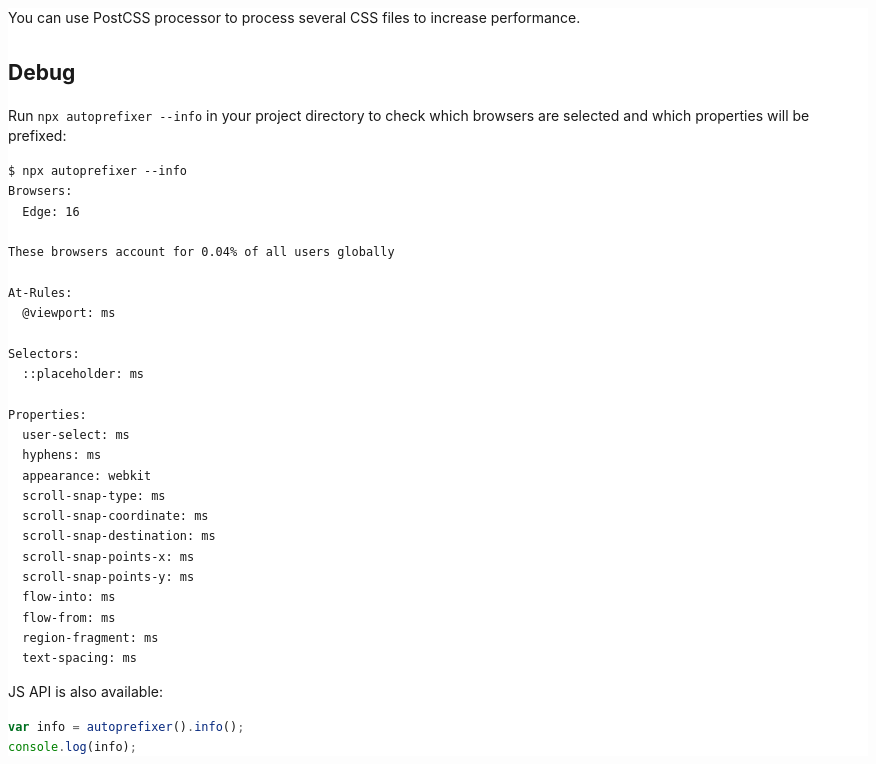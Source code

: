 You can use PostCSS processor to process several CSS files
to increase performance.

[usage statistics]: https://github.com/ai/browserslist#custom-usage-data
[PostCSS API]:      http://api.postcss.org


## Debug

Run `npx autoprefixer --info` in your project directory to check
which browsers are selected and which properties will be prefixed:

```
$ npx autoprefixer --info
Browsers:
  Edge: 16

These browsers account for 0.04% of all users globally

At-Rules:
  @viewport: ms

Selectors:
  ::placeholder: ms

Properties:
  user-select: ms
  hyphens: ms
  appearance: webkit
  scroll-snap-type: ms
  scroll-snap-coordinate: ms
  scroll-snap-destination: ms
  scroll-snap-points-x: ms
  scroll-snap-points-y: ms
  flow-into: ms
  flow-from: ms
  region-fragment: ms
  text-spacing: ms
```

JS API is also available:

```js
var info = autoprefixer().info();
console.log(info);
```


[interactive demo]: http://autoprefixer.github.io/
[@autoprefixer]:    https://twitter.com/autoprefixer
[recommended]:      https://developers.google.com/web/tools/setup/setup-buildtools#dont_trip_up_with_vendor_prefixes
[Can I Use]:        http://caniuse.com/
[cult-img]:         http://cultofmartians.com/assets/badges/badge.svg
[PostCSS]:          https://github.com/postcss/postcss
[cult]:             http://cultofmartians.com/tasks/autoprefixer-grid.html
[Can I Use]: http://caniuse.com/
[Browserslist docs]: https://github.com/ai/browserslist#queries
[babel-preset-env]:  https://github.com/babel/babel-preset-env
[Best Practices]:    https://github.com/browserslist/browserslist#best-practices
[Browserslist]:      https://github.com/ai/browserslist
[Stylelint]:         http://stylelint.io/
[The guide about Grids in IE and Autoprefixer]: https://css-tricks.com/css-grid-in-ie-css-grid-and-the-new-autoprefixer/
[`postcss-gap-properties`]:                     https://github.com/jonathantneal/postcss-gap-properties
[`postcss-grid-kiss`]:                          https://github.com/sylvainpolletvillard/postcss-grid-kiss
[`browserslist` config]: https://github.com/ai/browserslist#config-file
[postcss-flexbugs-fixes]: https://github.com/luisrudge/postcss-flexbugs-fixes
[postcss-preset-env]:     https://github.com/jonathantneal/postcss-preset-env
[Oldie]:                  https://github.com/jonathantneal/oldie
[list with all supported]: https://github.com/postcss/autoprefixer/wiki/support-list
[Can I Use]:               http://caniuse.com/
[postcss-unprefix]: https://github.com/gucong3000/postcss-unprefix
[other PostCSS plugins]: https://github.com/postcss/postcss#plugins
[gulp-postcss]:          https://github.com/postcss/gulp-postcss
[other PostCSS plugins]: https://github.com/postcss/postcss#plugins
[postcss-loader]:        https://github.com/postcss/postcss-loader
[webpack]:               http://webpack.github.io/
[other PostCSS plugins]: https://github.com/postcss/postcss#plugins
[grunt-postcss]:         https://github.com/nDmitry/grunt-postcss
[neutrino-middleware-postcss]: https://www.npmjs.com/package/neutrino-middleware-postcss
[middleman-autoprefixer]:      https://github.com/middleman/middleman-autoprefixer
[autoprefixer-rails]:          https://github.com/ai/autoprefixer-rails
[broccoli-postcss]:            https://github.com/jeffjewiss/broccoli-postcss
[postcss-brunch]:              https://github.com/iamvdo/postcss-brunch
[less-plugin-autoprefix]: https://github.com/less/less-plugin-autoprefix
[autoprefixer-stylus]:    https://github.com/jenius/autoprefixer-stylus
[autoprefixer-rails#compass]:     https://github.com/ai/autoprefixer-rails#compass
[postcss-js]: https://github.com/postcss/postcss-js
[Free Style]: https://github.com/blakeembrey/free-style
[postcss-cli]: https://github.com/postcss/postcss-cli
[html-autoprefixer]: https://github.com/RebelMail/html-autoprefixer
[standalone build]:  https://raw.github.com/ai/autoprefixer-rails/master/vendor/autoprefixer.js
[PostCSS]:           https://github.com/postcss/postcss
[Gulp]:  http://gulpjs.com/
[PostCSS warning API]: https://github.com/postcss/postcss/blob/master/docs/api.md#warning-class